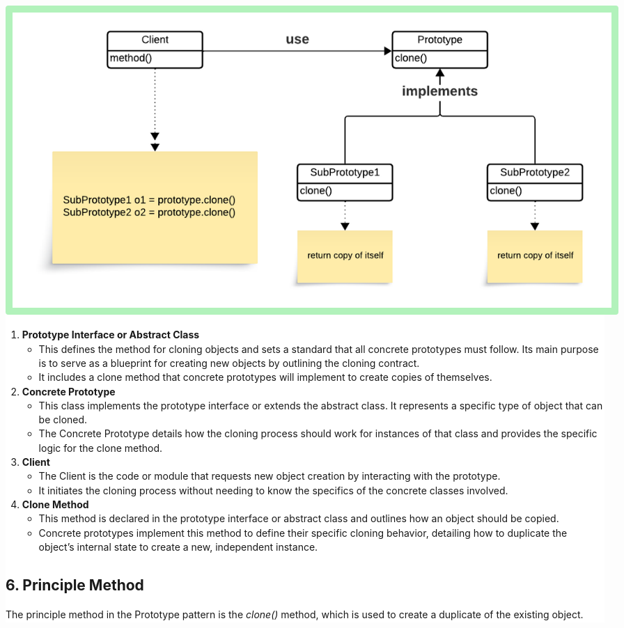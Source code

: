   <img src="./images/pattern.png" alt="Prototype Design Pattern" style="border: 10px solid #b2f2bb; border-radius: 4px;">
</p>

1. **Prototype Interface or Abstract Class**
   - This defines the method for cloning objects and sets a standard that all concrete prototypes must follow. Its main purpose is to serve as a blueprint for creating new objects by outlining the cloning contract.
   - It includes a clone method that concrete prototypes will implement to create copies of themselves.
2. **Concrete Prototype**
   - This class implements the prototype interface or extends the abstract class. It represents a specific type of object that can be cloned.
   - The Concrete Prototype details how the cloning process should work for instances of that class and provides the specific logic for the clone method.
3. **Client**
   - The Client is the code or module that requests new object creation by interacting with the prototype.
   - It initiates the cloning process without needing to know the specifics of the concrete classes involved.
4. **Clone Method**
   - This method is declared in the prototype interface or abstract class and outlines how an object should be copied.
   - Concrete prototypes implement this method to define their specific cloning behavior, detailing how to duplicate the object’s internal state to create a new, independent instance.

## 6. Principle Method

The principle method in the Prototype pattern is the _clone()_ method, which is used to create a duplicate of the existing object.
